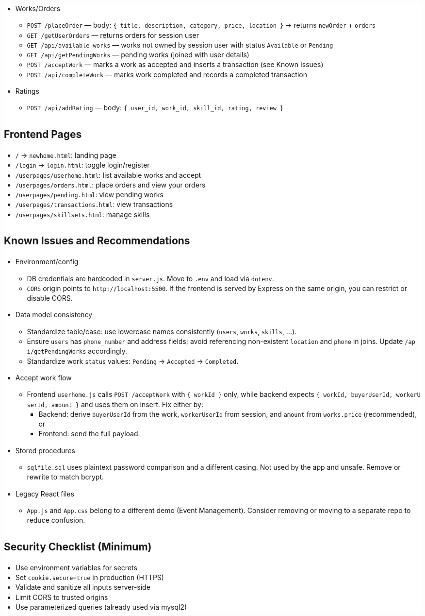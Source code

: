 - Works/Orders
  - `POST /placeOrder` — body: `{ title, description, category, price, location }` → returns `newOrder` + `orders`
  - `GET /getUserOrders` — returns orders for session user
  - `GET /api/available-works` — works not owned by session user with status `Available` or `Pending`
  - `GET /api/getPendingWorks` — pending works (joined with user details)
  - `POST /acceptWork` — marks a work as accepted and inserts a transaction (see Known Issues)
  - `POST /api/completeWork` — marks work completed and records a completed transaction

- Ratings
  - `POST /api/addRating` — body: `{ user_id, work_id, skill_id, rating, review }`

## Frontend Pages
- `/` → `newhome.html`: landing page
- `/login` → `login.html`: toggle login/register
- `/userpages/userhome.html`: list available works and accept
- `/userpages/orders.html`: place orders and view your orders
- `/userpages/pending.html`: view pending works
- `/userpages/transactions.html`: view transactions
- `/userpages/skillsets.html`: manage skills

## Known Issues and Recommendations
- Environment/config
  - DB credentials are hardcoded in `server.js`. Move to `.env` and load via `dotenv`.
  - `CORS` origin points to `http://localhost:5500`. If the frontend is served by Express on the same origin, you can restrict or disable CORS.

- Data model consistency
  - Standardize table/case: use lowercase names consistently (`users`, `works`, `skills`, ...).
  - Ensure `users` has `phone_number` and address fields; avoid referencing non-existent `location` and `phone` in joins. Update `/api/getPendingWorks` accordingly.
  - Standardize work `status` values: `Pending` → `Accepted` → `Completed`.

- Accept work flow
  - Frontend `userhome.js` calls `POST /acceptWork` with `{ workId }` only, while backend expects `{ workId, buyerUserId, workerUserId, amount }` and uses them on insert. Fix either by:
    - Backend: derive `buyerUserId` from the work, `workerUserId` from session, and `amount` from `works.price` (recommended), or
    - Frontend: send the full payload.

- Stored procedures
  - `sqlfile.sql` uses plaintext password comparison and a different casing. Not used by the app and unsafe. Remove or rewrite to match bcrypt.

- Legacy React files
  - `App.js` and `App.css` belong to a different demo (Event Management). Consider removing or moving to a separate repo to reduce confusion.

## Security Checklist (Minimum)
- Use environment variables for secrets
- Set `cookie.secure=true` in production (HTTPS)
- Validate and sanitize all inputs server-side
- Limit CORS to trusted origins
- Use parameterized queries (already used via mysql2)
